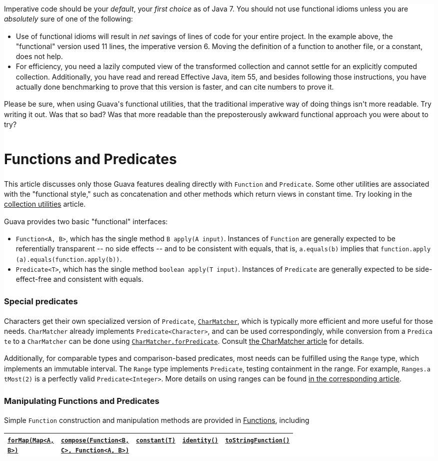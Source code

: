 Imperative code should be your _default_, your _first choice_ as of Java 7.  You should not use functional idioms unless you are _absolutely_ sure of one of the following:

  * Use of functional idioms will result in _net_ savings of lines of code for your entire project.  In the example above, the "functional" version used 11 lines, the imperative version 6.  Moving the definition of a function to another file, or a constant, does not help.
  * For efficiency, you need a lazily computed view of the transformed collection and cannot settle for an explicitly computed collection.  Additionally, you have read and reread Effective Java, item 55, and besides following those instructions, you have actually done benchmarking to prove that this version is faster, and can cite  numbers to prove it.

Please be sure, when using Guava's functional utilities, that the traditional imperative way of doing things isn't more readable.  Try writing it out.  Was that so bad?  Was that more readable than the preposterously awkward functional approach you were about to try?

# Functions and Predicates #
This article discusses only those Guava features dealing directly with `Function` and `Predicate`.  Some other utilities are associated with the "functional style," such as concatenation and other methods which return views in constant time.  Try looking in the [collection utilities](CollectionUtilitiesExplained.md) article.

Guava provides two basic "functional" interfaces:
  * `Function<A, B>`, which has the single method `B apply(A input)`.  Instances of `Function` are generally expected to be referentially transparent -- no side effects -- and to be consistent with equals, that is, `a.equals(b)` implies that `function.apply(a).equals(function.apply(b))`.
  * `Predicate<T>`, which has the single method `boolean apply(T input)`.  Instances of `Predicate` are generally expected to be side-effect-free and consistent with equals.

### Special predicates ###
Characters get their own specialized version of `Predicate`, <a href='http://docs.guava-libraries.googlecode.com/git-history/release/javadoc/com/google/common/base/CharMatcher.html'><code>CharMatcher</code></a>, which is typically more efficient and more useful for those needs. `CharMatcher` already implements `Predicate<Character>`, and can be used correspondingly, while conversion from a `Predicate` to a `CharMatcher` can be done using <a href='http://docs.guava-libraries.googlecode.com/git-history/release/javadoc/com/google/common/base/CharMatcher.html#forPredicate(com.google.common.base.Predicate)'><code>CharMatcher.forPredicate</code></a>.  Consult [the CharMatcher article](StringsExplained#CharMatcher.md) for details.

Additionally, for comparable types and comparison-based predicates, most needs can be fulfilled using the `Range` type, which implements an immutable interval.  The `Range` type implements `Predicate`, testing containment in the range.  For example, `Ranges.atMost(2)` is a perfectly valid `Predicate<Integer>`.  More details on using ranges can be found [in the corresponding article](RangesExplained.md).

### Manipulating Functions and Predicates ###

Simple `Function` construction and manipulation methods are provided in [Functions](http://docs.guava-libraries.googlecode.com/git-history/release/javadoc/com/google/common/base/Functions.html), including

| <a href='http://docs.guava-libraries.googlecode.com/git/javadoc/com/google/common/base/Functions.html#forMap(java.util.Map)'><code>forMap(Map&lt;A, B&gt;)</code></a> | <a href='http://docs.guava-libraries.googlecode.com/git/javadoc/com/google/common/base/Functions.html#compose(com.google.common.base.Function, com.google.common.base.Function)'><code>compose(Function&lt;B, C&gt;, Function&lt;A, B&gt;)</code></a> | <a href='http://docs.guava-libraries.googlecode.com/git/javadoc/com/google/common/base/Functions.html#constant(E)'><code>constant(T)</code></a> |  <a href='http://docs.guava-libraries.googlecode.com/git/javadoc/com/google/common/base/Functions.html#identity()'><code>identity()</code></a> | <a href='http://docs.guava-libraries.googlecode.com/git/javadoc/com/google/common/base/Functions.html#toStringFunction()'><code>toStringFunction()</code></a> |
|:----------------------------------------------------------------------------------------------------------------------------------------------------------------------|:------------------------------------------------------------------------------------------------------------------------------------------------------------------------------------------------------------------------------------------------------|:------------------------------------------------------------------------------------------------------------------------------------------------|:-----------------------------------------------------------------------------------------------------------------------------------------------|:--------------------------------------------------------------------------------------------------------------------------------------------------------------|
